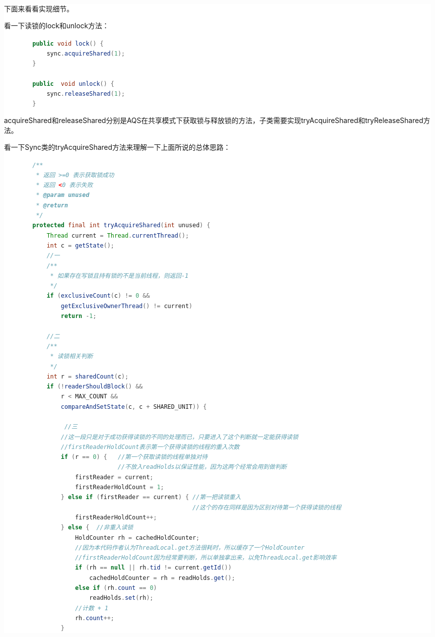 
下面来看看实现细节。

看一下读锁的lock和unlock方法：

```java
        public void lock() {
            sync.acquireShared(1);
        }

        public  void unlock() {
            sync.releaseShared(1);
        }
```

acquireShared和releaseShared分别是AQS在共享模式下获取锁与释放锁的方法，子类需要实现tryAcquireShared和tryReleaseShared方法。

看一下Sync类的tryAcquireShared方法来理解一下上面所说的总体思路：

```java
        /**
         * 返回 >=0 表示获取锁成功
         * 返回 <0 表示失败
         * @param unused
         * @return
         */
        protected final int tryAcquireShared(int unused) {
            Thread current = Thread.currentThread();
            int c = getState();
            //一
            /**
             * 如果存在写锁且持有锁的不是当前线程，则返回-1
             */
            if (exclusiveCount(c) != 0 &&
                getExclusiveOwnerThread() != current)
                return -1;

            //二
            /**
             * 读锁相关判断
             */
            int r = sharedCount(c);
            if (!readerShouldBlock() &&
                r < MAX_COUNT &&
                compareAndSetState(c, c + SHARED_UNIT)) {

                 //三
                //这一段只是对于成功获得读锁的不同的处理而已，只要进入了这个判断就一定能获得读锁
                //firstReaderHoldCount表示第一个获得读锁的线程的重入次数
                if (r == 0) {   //第一个获取读锁的线程单独对待
                                //不放入readHolds以保证性能，因为这两个经常会用到做判断
                    firstReader = current;
                    firstReaderHoldCount = 1;
                } else if (firstReader == current) { //第一把读锁重入
                                                     //这个的存在同样是因为区别对待第一个获得读锁的线程
                    firstReaderHoldCount++;
                } else {  //非重入读锁
                    HoldCounter rh = cachedHoldCounter;
                    //因为本代码作者认为ThreadLocal.get方法很耗时，所以缓存了一个HoldCounter
                    //firstReaderHoldCount因为经常要判断，所以单独拿出来，以免ThreadLocal.get影响效率
                    if (rh == null || rh.tid != current.getId())
                        cachedHoldCounter = rh = readHolds.get();
                    else if (rh.count == 0)
                        readHolds.set(rh);
                    //计数 + 1
                    rh.count++;
                }
```